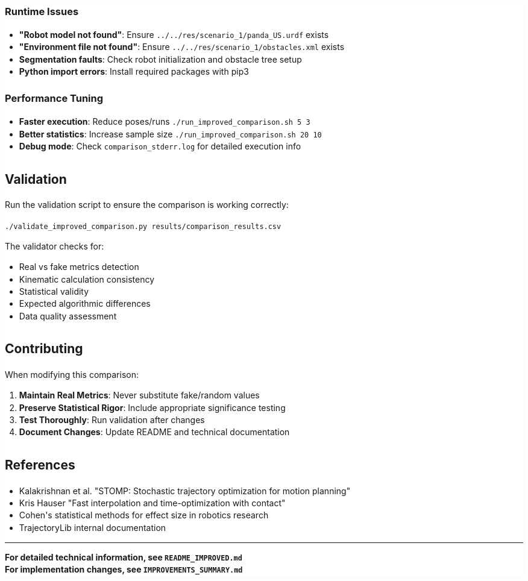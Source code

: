 ### Runtime Issues
- **"Robot model not found"**: Ensure `../../res/scenario_1/panda_US.urdf` exists
- **"Environment file not found"**: Ensure `../../res/scenario_1/obstacles.xml` exists
- **Segmentation faults**: Check robot initialization and obstacle tree setup
- **Python import errors**: Install required packages with pip3

### Performance Tuning
- **Faster execution**: Reduce poses/runs `./run_improved_comparison.sh 5 3`
- **Better statistics**: Increase sample size `./run_improved_comparison.sh 20 10`
- **Debug mode**: Check `comparison_stderr.log` for detailed execution info

## Validation

Run the validation script to ensure the comparison is working correctly:

```bash
./validate_improved_comparison.py results/comparison_results.csv
```

The validator checks for:
- Real vs fake metrics detection
- Kinematic calculation consistency
- Statistical validity
- Expected algorithmic differences
- Data quality assessment

## Contributing

When modifying this comparison:

1. **Maintain Real Metrics**: Never substitute fake/random values
2. **Preserve Statistical Rigor**: Include appropriate significance testing
3. **Test Thoroughly**: Run validation after changes
4. **Document Changes**: Update README and technical documentation

## References

- Kalakrishnan et al. "STOMP: Stochastic trajectory optimization for motion planning"
- Kris Hauser "Fast interpolation and time-optimization with contact"
- Cohen's statistical methods for effect size in robotics research
- TrajectoryLib internal documentation

---

**For detailed technical information, see `README_IMPROVED.md`**  
**For implementation changes, see `IMPROVEMENTS_SUMMARY.md`**